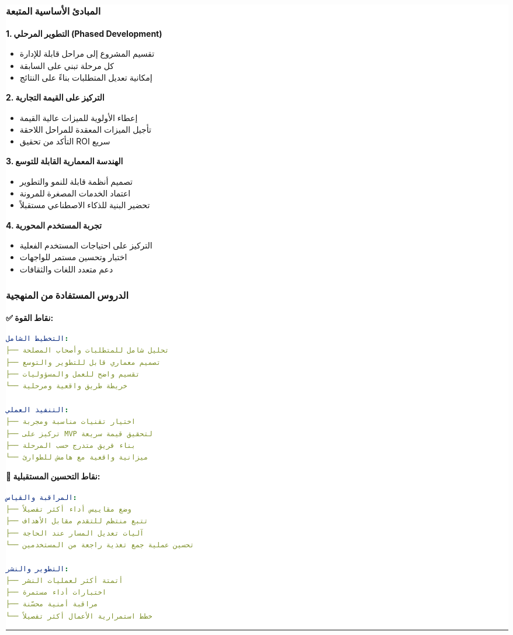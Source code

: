 ### المبادئ الأساسية المتبعة

**1. التطوير المرحلي (Phased Development)**
- تقسيم المشروع إلى مراحل قابلة للإدارة
- كل مرحلة تبني على السابقة
- إمكانية تعديل المتطلبات بناءً على النتائج

**2. التركيز على القيمة التجارية**
- إعطاء الأولوية للميزات عالية القيمة
- تأجيل الميزات المعقدة للمراحل اللاحقة
- التأكد من تحقيق ROI سريع

**3. الهندسة المعمارية القابلة للتوسع**
- تصميم أنظمة قابلة للنمو والتطوير
- اعتماد الخدمات المصغرة للمرونة
- تحضير البنية للذكاء الاصطناعي مستقبلاً

**4. تجربة المستخدم المحورية**
- التركيز على احتياجات المستخدم الفعلية
- اختبار وتحسين مستمر للواجهات
- دعم متعدد اللغات والثقافات

### الدروس المستفادة من المنهجية

**✅ نقاط القوة:**
```yaml
التخطيط الشامل:
├── تحليل شامل للمتطلبات وأصحاب المصلحة
├── تصميم معماري قابل للتطوير والتوسع
├── تقسيم واضح للعمل والمسؤوليات
└── خريطة طريق واقعية ومرحلية

التنفيذ العملي:
├── اختيار تقنيات مناسبة ومجربة
├── تركيز على MVP لتحقيق قيمة سريعة
├── بناء فريق متدرج حسب المرحلة
└── ميزانية واقعية مع هامش للطوارئ
```

**🔧 نقاط التحسين المستقبلية:**
```yaml
المراقبة والقياس:
├── وضع مقاييس أداء أكثر تفصيلاً
├── تتبع منتظم للتقدم مقابل الأهداف
├── آليات تعديل المسار عند الحاجة
└── تحسين عملية جمع تغذية راجعة من المستخدمين

التطوير والنشر:
├── أتمتة أكثر لعمليات النشر
├── اختبارات أداء مستمرة
├── مراقبة أمنية محسّنة
└── خطط استمرارية الأعمال أكثر تفصيلاً
```

---